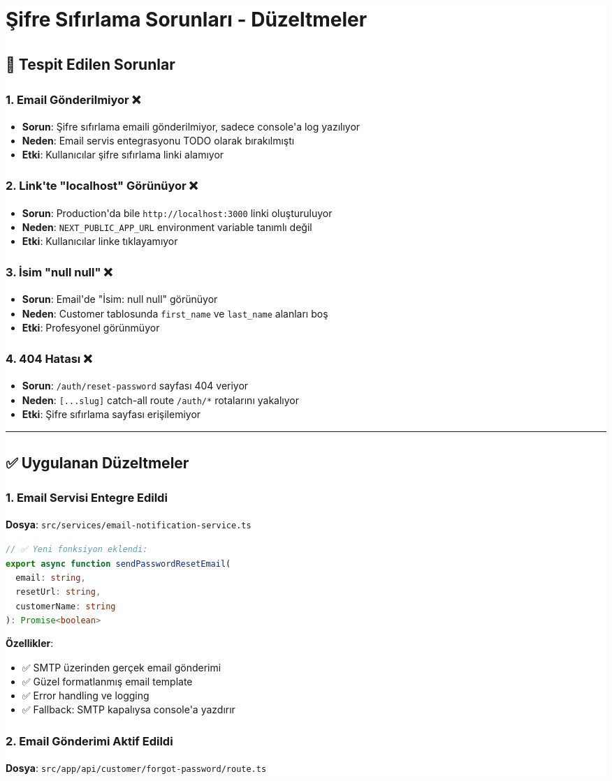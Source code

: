# Şifre Sıfırlama Sorunları - Düzeltmeler

## 🐛 Tespit Edilen Sorunlar

### 1. **Email Gönderilmiyor** ❌
- **Sorun**: Şifre sıfırlama emaili gönderilmiyor, sadece console'a log yazılıyor
- **Neden**: Email servis entegrasyonu TODO olarak bırakılmıştı
- **Etki**: Kullanıcılar şifre sıfırlama linki alamıyor

### 2. **Link'te "localhost" Görünüyor** ❌
- **Sorun**: Production'da bile `http://localhost:3000` linki oluşturuluyor
- **Neden**: `NEXT_PUBLIC_APP_URL` environment variable tanımlı değil
- **Etki**: Kullanıcılar linke tıklayamıyor

### 3. **İsim "null null"** ❌
- **Sorun**: Email'de "İsim: null null" görünüyor
- **Neden**: Customer tablosunda `first_name` ve `last_name` alanları boş
- **Etki**: Profesyonel görünmüyor

### 4. **404 Hatası** ❌
- **Sorun**: `/auth/reset-password` sayfası 404 veriyor
- **Neden**: `[...slug]` catch-all route `/auth/*` rotalarını yakalıyor
- **Etki**: Şifre sıfırlama sayfası erişilemiyor

---

## ✅ Uygulanan Düzeltmeler

### 1. Email Servisi Entegre Edildi
**Dosya**: `src/services/email-notification-service.ts`

```typescript
// ✅ Yeni fonksiyon eklendi:
export async function sendPasswordResetEmail(
  email: string,
  resetUrl: string,
  customerName: string
): Promise<boolean>
```

**Özellikler**:
- ✅ SMTP üzerinden gerçek email gönderimi
- ✅ Güzel formatlanmış email template
- ✅ Error handling ve logging
- ✅ Fallback: SMTP kapalıysa console'a yazdırır

### 2. Email Gönderimi Aktif Edildi
**Dosya**: `src/app/api/customer/forgot-password/route.ts`
